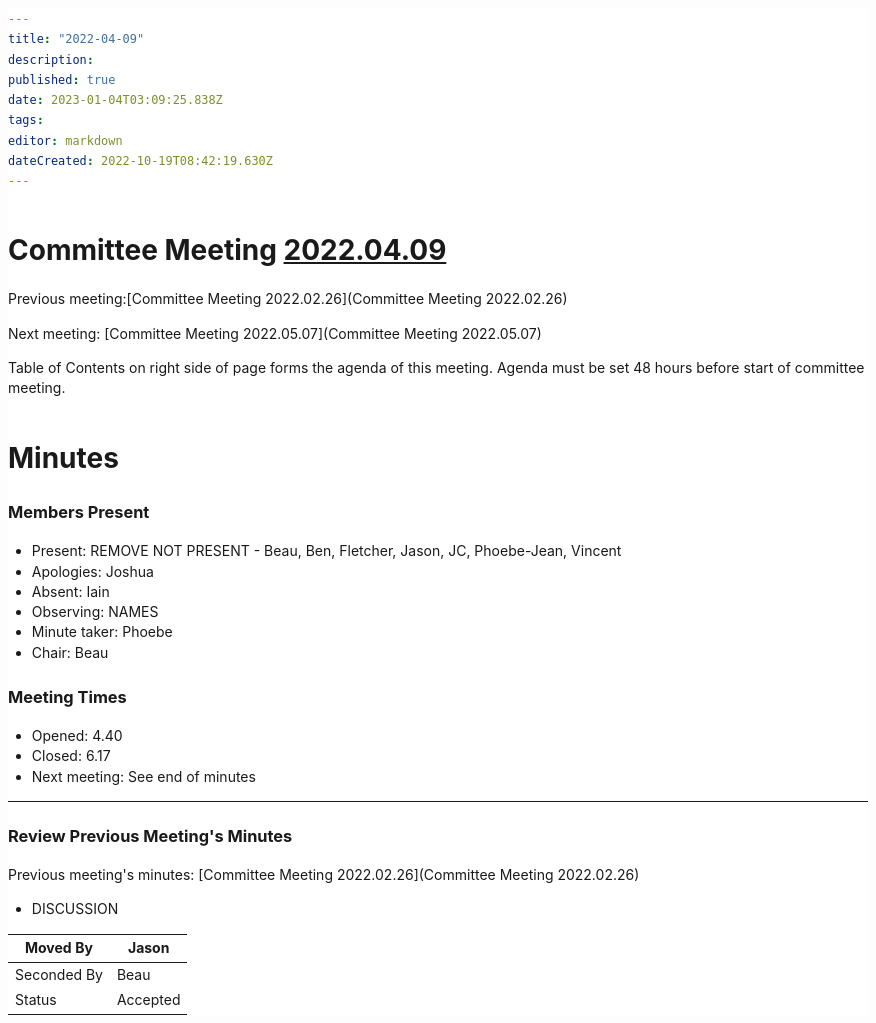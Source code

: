 ```yaml
---
title: "2022-04-09"
description: 
published: true
date: 2023-01-04T03:09:25.838Z
tags: 
editor: markdown
dateCreated: 2022-10-19T08:42:19.630Z
---
```


# Committee Meeting [2022.04.09](2022.04.09)

Previous meeting:[Committee Meeting 2022.02.26](Committee Meeting 2022.02.26)

Next meeting: [Committee Meeting 2022.05.07](Committee Meeting 2022.05.07)

Table of Contents on right side of page forms the agenda of this meeting. Agenda must be set 48 hours before start of committee meeting.

# Minutes

### Members Present

-   Present: REMOVE NOT PRESENT - Beau, Ben, Fletcher, Jason, JC, Phoebe-Jean, Vincent
-   Apologies: Joshua
-   Absent: Iain
-   Observing: NAMES
-   Minute taker: Phoebe
-   Chair: Beau

### Meeting Times

-   Opened: 4.40
-   Closed: 6.17
-   Next meeting: See end of minutes

------------------------------------------------------------------------

### Review Previous Meeting's Minutes

Previous meeting's minutes: [Committee Meeting 2022.02.26](Committee Meeting 2022.02.26)

-   DISCUSSION

| Moved By    | Jason    |
|-------------|----------|
| Seconded By | Beau     |
| Status      | Accepted |
